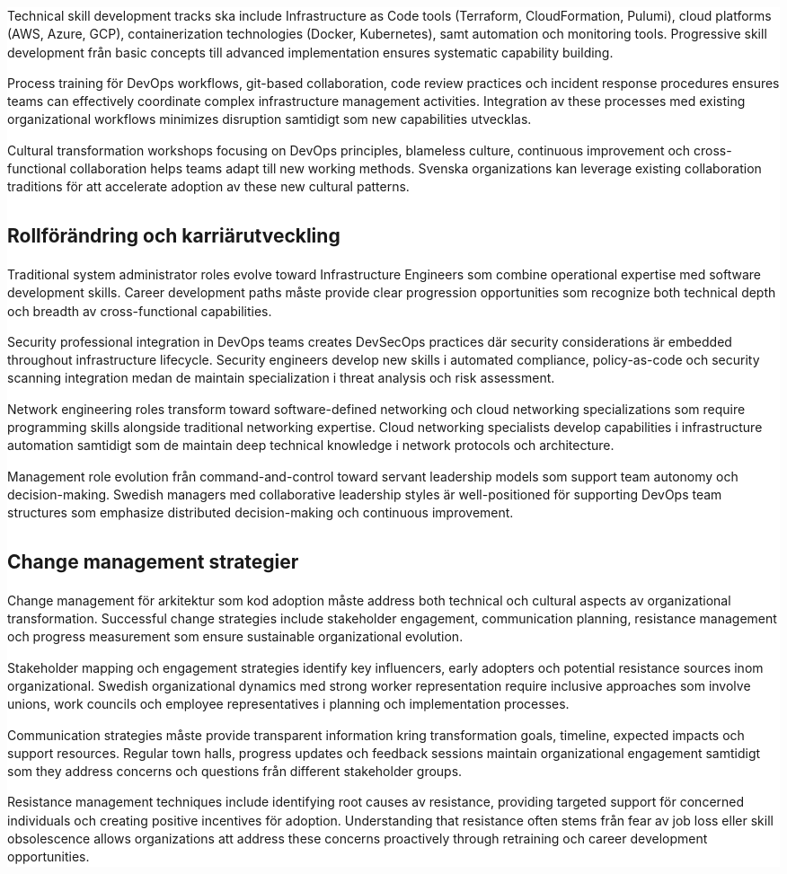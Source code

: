 Technical skill development tracks ska include Infrastructure as Code tools (Terraform, CloudFormation, Pulumi), cloud platforms (AWS, Azure, GCP), containerization technologies (Docker, Kubernetes), samt automation och monitoring tools. Progressive skill development från basic concepts till advanced implementation ensures systematic capability building.

Process training för DevOps workflows, git-based collaboration, code review practices och incident response procedures ensures teams can effectively coordinate complex infrastructure management activities. Integration av these processes med existing organizational workflows minimizes disruption samtidigt som new capabilities utvecklas.

Cultural transformation workshops focusing on DevOps principles, blameless culture, continuous improvement och cross-functional collaboration helps teams adapt till new working methods. Svenska organizations kan leverage existing collaboration traditions för att accelerate adoption av these new cultural patterns.

## Rollförändring och karriärutveckling

Traditional system administrator roles evolve toward Infrastructure Engineers som combine operational expertise med software development skills. Career development paths måste provide clear progression opportunities som recognize both technical depth och breadth av cross-functional capabilities.

Security professional integration in DevOps teams creates DevSecOps practices där security considerations är embedded throughout infrastructure lifecycle. Security engineers develop new skills i automated compliance, policy-as-code och security scanning integration medan de maintain specialization i threat analysis och risk assessment.

Network engineering roles transform toward software-defined networking och cloud networking specializations som require programming skills alongside traditional networking expertise. Cloud networking specialists develop capabilities i infrastructure automation samtidigt som de maintain deep technical knowledge i network protocols och architecture.

Management role evolution från command-and-control toward servant leadership models som support team autonomy och decision-making. Swedish managers med collaborative leadership styles är well-positioned för supporting DevOps team structures som emphasize distributed decision-making och continuous improvement.

## Change management strategier

Change management för arkitektur som kod adoption måste address both technical och cultural aspects av organizational transformation. Successful change strategies include stakeholder engagement, communication planning, resistance management och progress measurement som ensure sustainable organizational evolution.

Stakeholder mapping och engagement strategies identify key influencers, early adopters och potential resistance sources inom organizational. Swedish organizational dynamics med strong worker representation require inclusive approaches som involve unions, work councils och employee representatives i planning och implementation processes.

Communication strategies måste provide transparent information kring transformation goals, timeline, expected impacts och support resources. Regular town halls, progress updates och feedback sessions maintain organizational engagement samtidigt som they address concerns och questions från different stakeholder groups.

Resistance management techniques include identifying root causes av resistance, providing targeted support för concerned individuals och creating positive incentives för adoption. Understanding that resistance often stems från fear av job loss eller skill obsolescence allows organizations att address these concerns proactively through retraining och career development opportunities.
